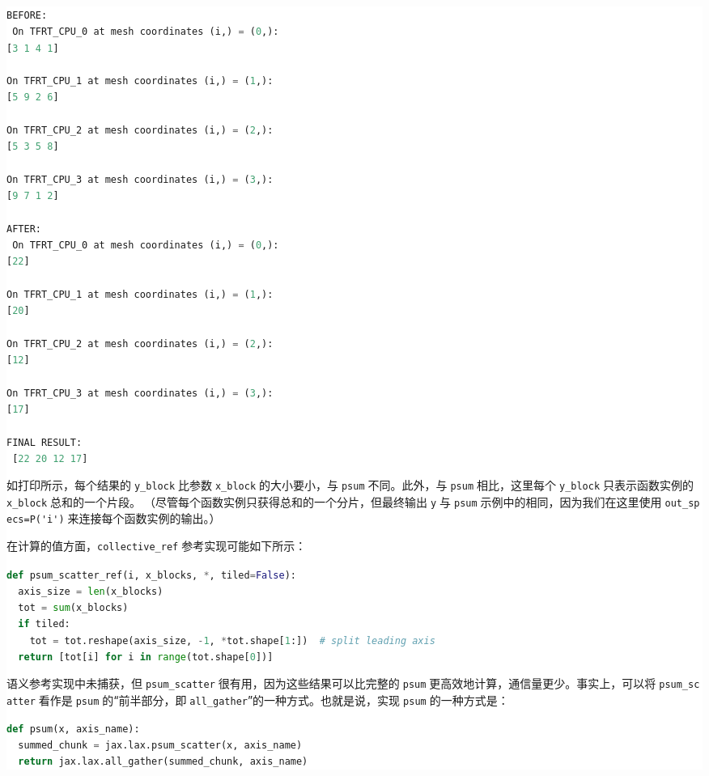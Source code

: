 ```py
BEFORE:
 On TFRT_CPU_0 at mesh coordinates (i,) = (0,):
[3 1 4 1]

On TFRT_CPU_1 at mesh coordinates (i,) = (1,):
[5 9 2 6]

On TFRT_CPU_2 at mesh coordinates (i,) = (2,):
[5 3 5 8]

On TFRT_CPU_3 at mesh coordinates (i,) = (3,):
[9 7 1 2]

AFTER:
 On TFRT_CPU_0 at mesh coordinates (i,) = (0,):
[22]

On TFRT_CPU_1 at mesh coordinates (i,) = (1,):
[20]

On TFRT_CPU_2 at mesh coordinates (i,) = (2,):
[12]

On TFRT_CPU_3 at mesh coordinates (i,) = (3,):
[17]

FINAL RESULT:
 [22 20 12 17] 
```

如打印所示，每个结果的 `y_block` 比参数 `x_block` 的大小要小，与 `psum` 不同。此外，与 `psum` 相比，这里每个 `y_block` 只表示函数实例的 `x_block` 总和的一个片段。 （尽管每个函数实例只获得总和的一个分片，但最终输出 `y` 与 `psum` 示例中的相同，因为我们在这里使用 `out_specs=P('i')` 来连接每个函数实例的输出。）

在计算的值方面，`collective_ref` 参考实现可能如下所示：

```py
def psum_scatter_ref(i, x_blocks, *, tiled=False):
  axis_size = len(x_blocks)
  tot = sum(x_blocks)
  if tiled:
    tot = tot.reshape(axis_size, -1, *tot.shape[1:])  # split leading axis
  return [tot[i] for i in range(tot.shape[0])] 
```

语义参考实现中未捕获，但 `psum_scatter` 很有用，因为这些结果可以比完整的 `psum` 更高效地计算，通信量更少。事实上，可以将 `psum_scatter` 看作是 `psum` 的“前半部分，即 `all_gather`”的一种方式。也就是说，实现 `psum` 的一种方式是：

```py
def psum(x, axis_name):
  summed_chunk = jax.lax.psum_scatter(x, axis_name)
  return jax.lax.all_gather(summed_chunk, axis_name) 
```
